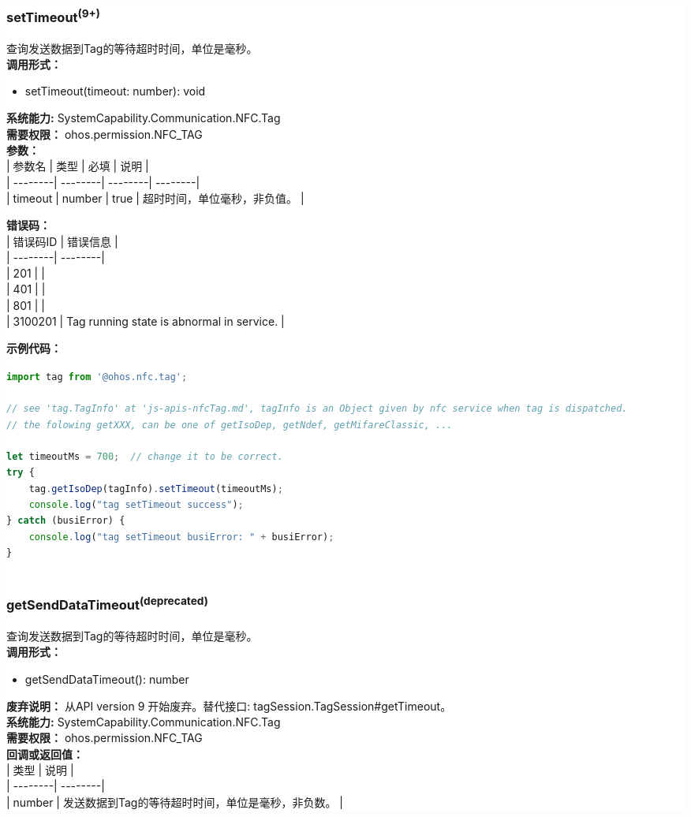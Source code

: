     
### setTimeout<sup>(9+)</sup>    
查询发送数据到Tag的等待超时时间，单位是毫秒。  
 **调用形式：**     
- setTimeout(timeout: number): void  
  
 **系统能力:**  SystemCapability.Communication.NFC.Tag  
 **需要权限：** ohos.permission.NFC_TAG    
 **参数：**     
| 参数名 | 类型 | 必填 | 说明 |  
| --------| --------| --------| --------|  
| timeout | number | true | 超时时间，单位毫秒，非负值。 |  
    
    
 **错误码：**     
| 错误码ID | 错误信息 |  
| --------| --------|  
| 201 |  |  
| 401 |  |  
| 801 |  |  
| 3100201 | Tag running state is abnormal in service. |  
    
 **示例代码：**   
```js    
import tag from '@ohos.nfc.tag';  
  
// see 'tag.TagInfo' at 'js-apis-nfcTag.md', tagInfo is an Object given by nfc service when tag is dispatched.  
// the folowing getXXX, can be one of getIsoDep, getNdef, getMifareClassic, ...  
  
let timeoutMs = 700;  // change it to be correct.  
try {  
    tag.getIsoDep(tagInfo).setTimeout(timeoutMs);   
    console.log("tag setTimeout success");  
} catch (busiError) {  
    console.log("tag setTimeout busiError: " + busiError);  
}  
    
```    
  
    
### getSendDataTimeout<sup>(deprecated)</sup>    
查询发送数据到Tag的等待超时时间，单位是毫秒。  
 **调用形式：**     
- getSendDataTimeout(): number  
  
 **废弃说明：** 从API version 9 开始废弃。替代接口: tagSession.TagSession#getTimeout。  
 **系统能力:**  SystemCapability.Communication.NFC.Tag  
 **需要权限：** ohos.permission.NFC_TAG    
 **回调或返回值：**     
| 类型 | 说明 |  
| --------| --------|  
| number | 发送数据到Tag的等待超时时间，单位是毫秒，非负数。 |  
    